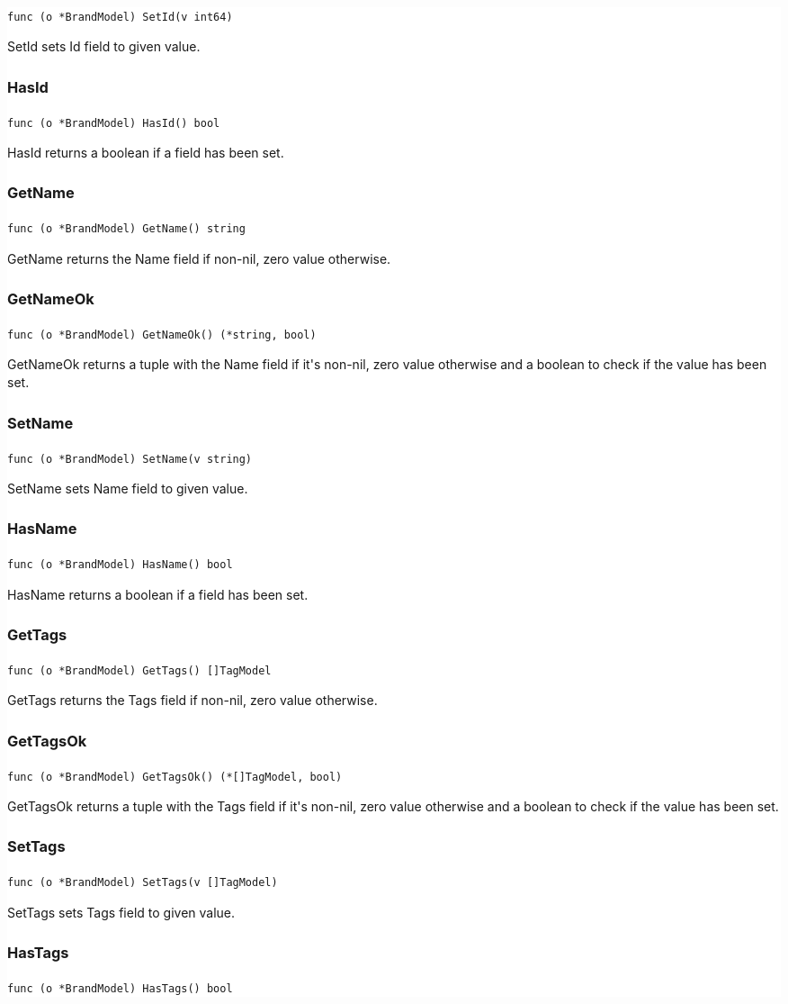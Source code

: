 `func (o *BrandModel) SetId(v int64)`

SetId sets Id field to given value.

### HasId

`func (o *BrandModel) HasId() bool`

HasId returns a boolean if a field has been set.

### GetName

`func (o *BrandModel) GetName() string`

GetName returns the Name field if non-nil, zero value otherwise.

### GetNameOk

`func (o *BrandModel) GetNameOk() (*string, bool)`

GetNameOk returns a tuple with the Name field if it's non-nil, zero value otherwise
and a boolean to check if the value has been set.

### SetName

`func (o *BrandModel) SetName(v string)`

SetName sets Name field to given value.

### HasName

`func (o *BrandModel) HasName() bool`

HasName returns a boolean if a field has been set.

### GetTags

`func (o *BrandModel) GetTags() []TagModel`

GetTags returns the Tags field if non-nil, zero value otherwise.

### GetTagsOk

`func (o *BrandModel) GetTagsOk() (*[]TagModel, bool)`

GetTagsOk returns a tuple with the Tags field if it's non-nil, zero value otherwise
and a boolean to check if the value has been set.

### SetTags

`func (o *BrandModel) SetTags(v []TagModel)`

SetTags sets Tags field to given value.

### HasTags

`func (o *BrandModel) HasTags() bool`
